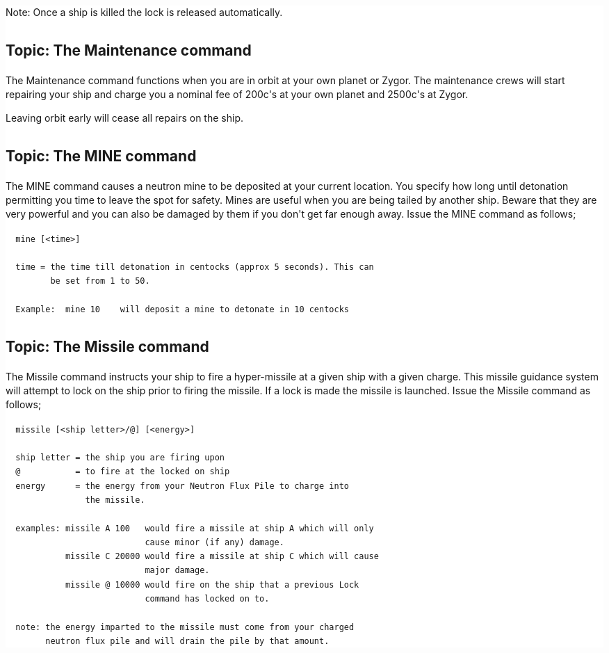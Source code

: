 Note: Once a ship is killed the lock is released automatically.


## Topic: The Maintenance command

The Maintenance command functions when you are in orbit at your own
planet or Zygor. The maintenance crews will start repairing your ship and
charge you a nominal fee of 200c's at your own planet and 2500c's at Zygor.

Leaving orbit early will cease all repairs on the ship.

## Topic: The MINE command

The MINE command causes a neutron mine to be deposited at your
current location. You specify how long until detonation permitting you time
to leave the spot for safety. Mines are useful when you are being tailed
by another ship. Beware that they are very powerful and you can also be
damaged by them if you don't get far enough away. Issue the MINE command
as follows;

```
  mine [<time>]

  time = the time till detonation in centocks (approx 5 seconds). This can
         be set from 1 to 50.

  Example:  mine 10    will deposit a mine to detonate in 10 centocks
```

## Topic: The Missile command

The Missile command instructs your ship to fire a hyper-missile at
a given ship with a given charge. This missile guidance system will attempt
to lock on the ship prior to firing the missile. If a lock is made the missile
is launched. Issue the Missile command as follows;

```
  missile [<ship letter>/@] [<energy>]

  ship letter = the ship you are firing upon
  @           = to fire at the locked on ship
  energy      = the energy from your Neutron Flux Pile to charge into
                the missile.

  examples: missile A 100   would fire a missile at ship A which will only
                            cause minor (if any) damage.
            missile C 20000 would fire a missile at ship C which will cause
                            major damage.
            missile @ 10000 would fire on the ship that a previous Lock
                            command has locked on to.

  note: the energy imparted to the missile must come from your charged
        neutron flux pile and will drain the pile by that amount.
```
